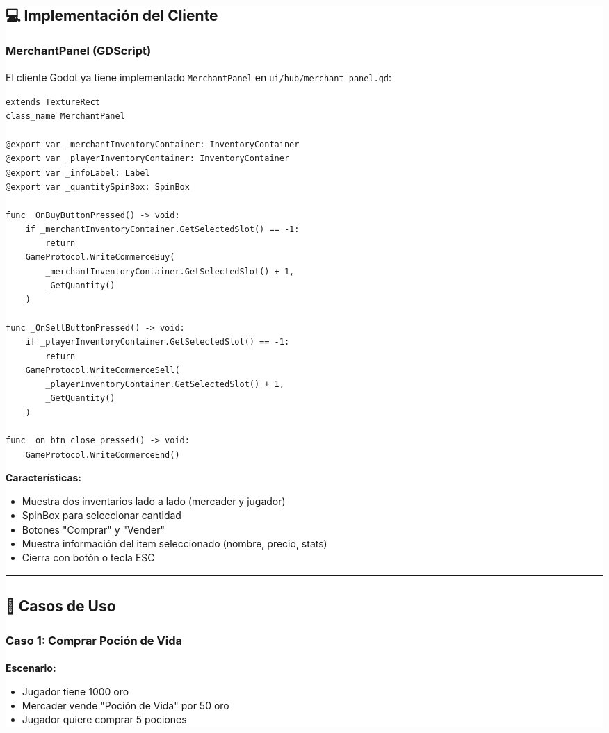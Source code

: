 ## 💻 Implementación del Cliente

### MerchantPanel (GDScript)

El cliente Godot ya tiene implementado `MerchantPanel` en `ui/hub/merchant_panel.gd`:

```gdscript
extends TextureRect
class_name MerchantPanel

@export var _merchantInventoryContainer: InventoryContainer
@export var _playerInventoryContainer: InventoryContainer
@export var _infoLabel: Label
@export var _quantitySpinBox: SpinBox

func _OnBuyButtonPressed() -> void:
    if _merchantInventoryContainer.GetSelectedSlot() == -1:
        return
    GameProtocol.WriteCommerceBuy(
        _merchantInventoryContainer.GetSelectedSlot() + 1,
        _GetQuantity()
    )

func _OnSellButtonPressed() -> void:
    if _playerInventoryContainer.GetSelectedSlot() == -1:
        return
    GameProtocol.WriteCommerceSell(
        _playerInventoryContainer.GetSelectedSlot() + 1,
        _GetQuantity()
    )

func _on_btn_close_pressed() -> void:
    GameProtocol.WriteCommerceEnd()
```

**Características:**
- Muestra dos inventarios lado a lado (mercader y jugador)
- SpinBox para seleccionar cantidad
- Botones "Comprar" y "Vender"
- Muestra información del item seleccionado (nombre, precio, stats)
- Cierra con botón o tecla ESC

---

## 📝 Casos de Uso

### Caso 1: Comprar Poción de Vida

**Escenario:**
- Jugador tiene 1000 oro
- Mercader vende "Poción de Vida" por 50 oro
- Jugador quiere comprar 5 pociones
